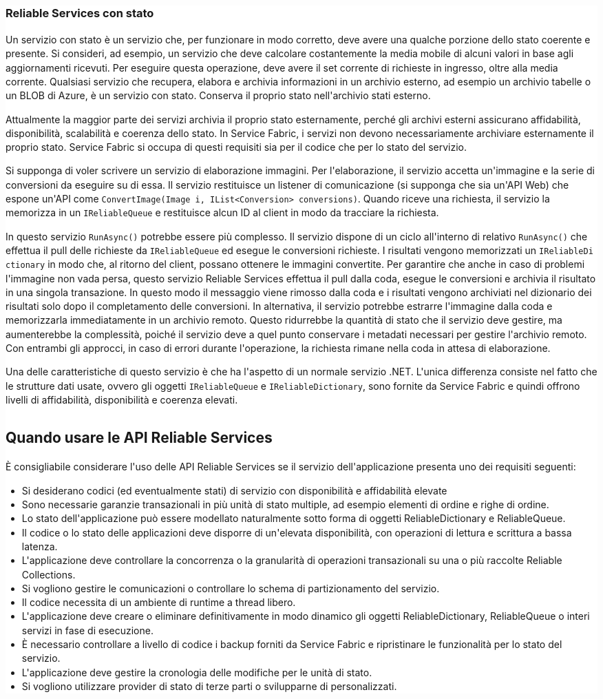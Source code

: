 ### <a name="stateful-reliable-services"></a>Reliable Services con stato
Un servizio con stato è un servizio che, per funzionare in modo corretto, deve avere una qualche porzione dello stato coerente e presente. Si consideri, ad esempio, un servizio che deve calcolare costantemente la media mobile di alcuni valori in base agli aggiornamenti ricevuti. Per eseguire questa operazione, deve avere il set corrente di richieste in ingresso, oltre alla media corrente. Qualsiasi servizio che recupera, elabora e archivia informazioni in un archivio esterno, ad esempio un archivio tabelle o un BLOB di Azure, è un servizio con stato. Conserva il proprio stato nell'archivio stati esterno.

Attualmente la maggior parte dei servizi archivia il proprio stato esternamente, perché gli archivi esterni assicurano affidabilità, disponibilità, scalabilità e coerenza dello stato. In Service Fabric, i servizi non devono necessariamente archiviare esternamente il proprio stato. Service Fabric si occupa di questi requisiti sia per il codice che per lo stato del servizio.

Si supponga di voler scrivere un servizio di elaborazione immagini. Per l'elaborazione, il servizio accetta un'immagine e la serie di conversioni da eseguire su di essa. Il servizio restituisce un listener di comunicazione (si supponga che sia un'API Web) che espone un'API come `ConvertImage(Image i, IList<Conversion> conversions)`. Quando riceve una richiesta, il servizio la memorizza in un `IReliableQueue` e restituisce alcun ID al client in modo da tracciare la richiesta.

In questo servizio `RunAsync()` potrebbe essere più complesso. Il servizio dispone di un ciclo all'interno di relativo `RunAsync()` che effettua il pull delle richieste da `IReliableQueue` ed esegue le conversioni richieste. I risultati vengono memorizzati un `IReliableDictionary` in modo che, al ritorno del client, possano ottenere le immagini convertite. Per garantire che anche in caso di problemi l'immagine non vada persa, questo servizio Reliable Services effettua il pull dalla coda, esegue le conversioni e archivia il risultato in una singola transazione. In questo modo il messaggio viene rimosso dalla coda e i risultati vengono archiviati nel dizionario dei risultati solo dopo il completamento delle conversioni. In alternativa, il servizio potrebbe estrarre l'immagine dalla coda e memorizzarla immediatamente in un archivio remoto. Questo ridurrebbe la quantità di stato che il servizio deve gestire, ma aumenterebbe la complessità, poiché il servizio deve a quel punto conservare i metadati necessari per gestire l'archivio remoto. Con entrambi gli approcci, in caso di errori durante l'operazione, la richiesta rimane nella coda in attesa di elaborazione.

Una delle caratteristiche di questo servizio è che ha l'aspetto di un normale servizio .NET. L'unica differenza consiste nel fatto che le strutture dati usate, ovvero gli oggetti `IReliableQueue` e `IReliableDictionary`, sono fornite da Service Fabric e quindi offrono livelli di affidabilità, disponibilità e coerenza elevati.

## <a name="when-to-use-reliable-services-apis"></a>Quando usare le API Reliable Services
È consigliabile considerare l'uso delle API Reliable Services se il servizio dell'applicazione presenta uno dei requisiti seguenti:

* Si desiderano codici (ed eventualmente stati) di servizio con disponibilità e affidabilità elevate
* Sono necessarie garanzie transazionali in più unità di stato multiple, ad esempio elementi di ordine e righe di ordine.
* Lo stato dell'applicazione può essere modellato naturalmente sotto forma di oggetti ReliableDictionary e ReliableQueue.
* Il codice o lo stato delle applicazioni deve disporre di un'elevata disponibilità, con operazioni di lettura e scrittura a bassa latenza.
* L'applicazione deve controllare la concorrenza o la granularità di operazioni transazionali su una o più raccolte Reliable Collections.
* Si vogliono gestire le comunicazioni o controllare lo schema di partizionamento del servizio.
* Il codice necessita di un ambiente di runtime a thread libero.
* L'applicazione deve creare o eliminare definitivamente in modo dinamico gli oggetti ReliableDictionary, ReliableQueue o interi servizi in fase di esecuzione.
* È necessario controllare a livello di codice i backup forniti da Service Fabric e ripristinare le funzionalità per lo stato del servizio.
* L'applicazione deve gestire la cronologia delle modifiche per le unità di stato.
* Si vogliono utilizzare provider di stato di terze parti o svilupparne di personalizzati.
